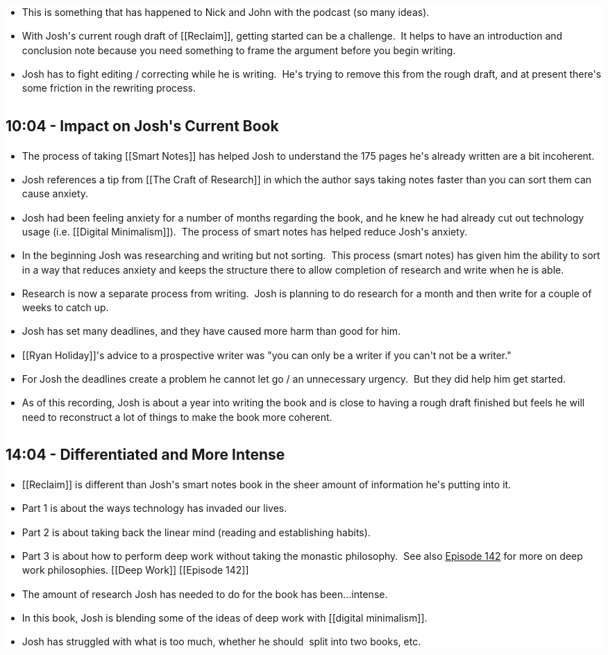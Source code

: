 * This is something that has happened to Nick and John with the podcast (so many ideas). 

* With Josh's current rough draft of [[Reclaim]], getting started can be a challenge.  It helps to have an introduction and conclusion note because you need something to frame the argument before you begin writing. 

* Josh has to fight editing / correcting while he is writing.  He's trying to remove this from the rough draft, and at present there's some friction in the rewriting process. 

## 10:04 - Impact on Josh's Current Book 

* The process of taking [[Smart Notes]] has helped Josh to understand the 175 pages he's already written are a bit incoherent. 

* Josh references a tip from [[The Craft of Research]] in which the author says taking notes faster than you can sort them can cause anxiety. 

* Josh had been feeling anxiety for a number of months regarding the book, and he knew he had already cut out technology usage (i.e. [[Digital Minimalism]]).  The process of smart notes has helped reduce Josh's anxiety. 

* In the beginning Josh was researching and writing but not sorting.  This process (smart notes) has given him the ability to sort in a way that reduces anxiety and keeps the structure there to allow completion of research and write when he is able. 

* Research is now a separate process from writing.  Josh is planning to do research for a month and then write for a couple of weeks to catch up.   

* Josh has set many deadlines, and they have caused more harm than good for him. 

* [[Ryan Holiday]]'s advice to a prospective writer was "you can only be a writer if you can't not be a writer." 

* For Josh the deadlines create a problem he cannot let go / an unnecessary urgency.  But they did help him get started. 

* As of this recording, Josh is about a year into writing the book and is close to having a rough draft finished but feels he will need to reconstruct a lot of things to make the book more coherent. 

## 14:04 - Differentiated and More Intense 

* [[Reclaim]] is different than Josh's smart notes book in the sheer amount of information he's putting into it. 

* Part 1 is about the ways technology has invaded our lives. 

* Part 2 is about taking back the linear mind (reading and establishing habits). 

* Part 3 is about how to perform deep work without taking the monastic philosophy.  See also [Episode 142](https://nerd-journey.com/book-discussion-deep-work-part-2-the-structure/) for more on deep work philosophies. [[Deep Work]] [[Episode 142]]

* The amount of research Josh has needed to do for the book has been…intense. 

* In this book, Josh is blending some of the ideas of deep work with [[digital minimalism]]. 

* Josh has struggled with what is too much, whether he should  split into two books, etc. 
